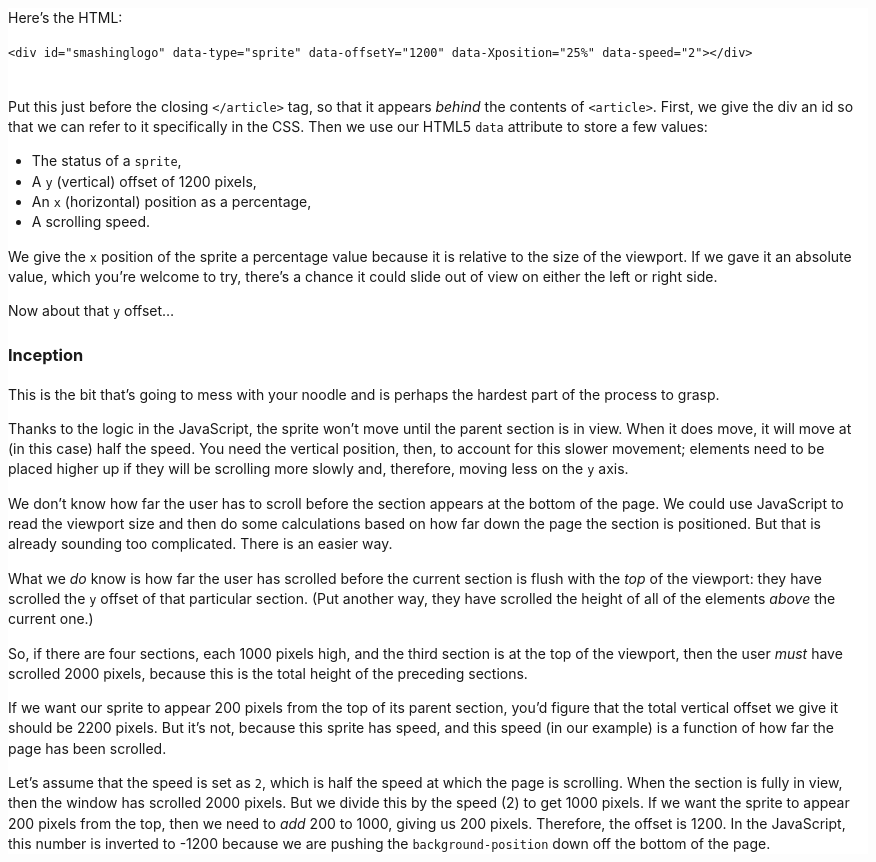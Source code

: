 Here’s the HTML:

<div class="break-out">

 <pre><code class="language-html">&lt;div id="smashinglogo" data-type="sprite" data-offsetY="1200" data-Xposition="25%" data-speed="2"&gt;&lt;/div&gt;
 </code></pre>
</div>

Put this just before the closing <code>&lt;/article&gt;</code> tag, so that it appears *behind* the contents of <code>&lt;article&gt;</code>. First, we give the div an id so that we can refer to it specifically in the CSS. Then we use our HTML5 <code>data</code> attribute to store a few values:

*   The status of a `sprite`,
*   A `y` (vertical) offset of 1200 pixels,
*   An `x` (horizontal) position as a percentage,
*   A scrolling speed.

We give the <code>x</code> position of the sprite a percentage value because it is relative to the size of the viewport. If we gave it an absolute value, which you’re welcome to try, there’s a chance it could slide out of view on either the left or right side.

Now about that <code>y</code> offset…

### Inception

This is the bit that’s going to mess with your noodle and is perhaps the hardest part of the process to grasp.

Thanks to the logic in the JavaScript, the sprite won’t move until the parent section is in view. When it does move, it will move at (in this case) half the speed. You need the vertical position, then, to account for this slower movement; elements need to be placed higher up if they will be scrolling more slowly and, therefore, moving less on the <code>y</code> axis.

We don’t know how far the user has to scroll before the section appears at the bottom of the page. We could use JavaScript to read the viewport size and then do some calculations based on how far down the page the section is positioned. But that is already sounding too complicated. There is an easier way.

What we *do* know is how far the user has scrolled before the current section is flush with the *top* of the viewport: they have scrolled the <code>y</code> offset of that particular section. (Put another way, they have scrolled the height of all of the elements *above* the current one.)

So, if there are four sections, each 1000 pixels high, and the third section is at the top of the viewport, then the user *must* have scrolled 2000 pixels, because this is the total height of the preceding sections.

If we want our sprite to appear 200 pixels from the top of its parent section, you’d figure that the total vertical offset we give it should be 2200 pixels. But it’s not, because this sprite has speed, and this speed (in our example) is a function of how far the page has been scrolled.

Let’s assume that the speed is set as <code>2</code>, which is half the speed at which the page is scrolling. When the section is fully in view, then the window has scrolled 2000 pixels. But we divide this by the speed (2) to get 1000 pixels. If we want the sprite to appear 200 pixels from the top, then we need to *add* 200 to 1000, giving us 200 pixels. Therefore, the offset is 1200. In the JavaScript, this number is inverted to -1200 because we are pushing the <code>background-position</code> down off the bottom of the page.
